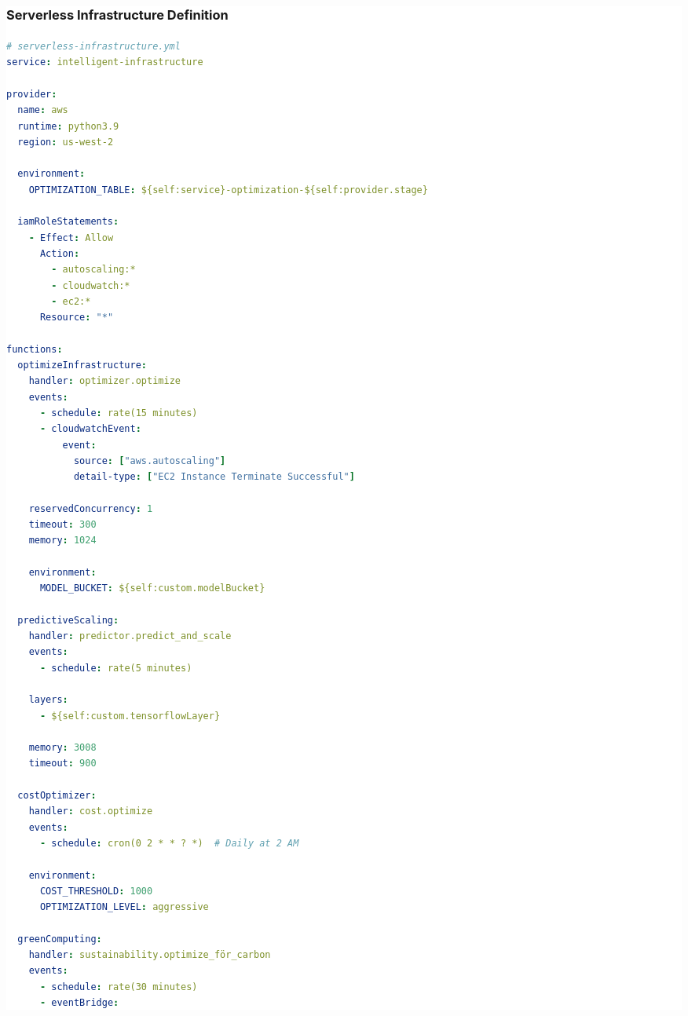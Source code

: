 ### Serverless Infrastructure Definition
```yaml
# serverless-infrastructure.yml
service: intelligent-infrastructure

provider:
  name: aws
  runtime: python3.9
  region: us-west-2
  
  environment:
    OPTIMIZATION_TABLE: ${self:service}-optimization-${self:provider.stage}
    
  iamRoleStatements:
    - Effect: Allow
      Action:
        - autoscaling:*
        - cloudwatch:*
        - ec2:*
      Resource: "*"

functions:
  optimizeInfrastructure:
    handler: optimizer.optimize
    events:
      - schedule: rate(15 minutes)
      - cloudwatchEvent:
          event:
            source: ["aws.autoscaling"]
            detail-type: ["EC2 Instance Terminate Successful"]
    
    reservedConcurrency: 1
    timeout: 300
    memory: 1024
    
    environment:
      MODEL_BUCKET: ${self:custom.modelBucket}

  predictiveScaling:
    handler: predictor.predict_and_scale
    events:
      - schedule: rate(5 minutes)
    
    layers:
      - ${self:custom.tensorflowLayer}
    
    memory: 3008
    timeout: 900

  costOptimizer:
    handler: cost.optimize
    events:
      - schedule: cron(0 2 * * ? *)  # Daily at 2 AM
    
    environment:
      COST_THRESHOLD: 1000
      OPTIMIZATION_LEVEL: aggressive

  greenComputing:
    handler: sustainability.optimize_för_carbon
    events:
      - schedule: rate(30 minutes)
      - eventBridge:
```